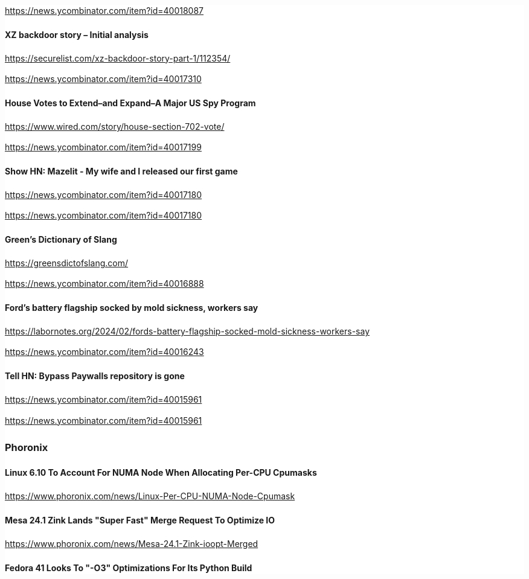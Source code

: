 <span style="color: black!50"><https://news.ycombinator.com/item?id=40018087></span>

#### XZ backdoor story – Initial analysis

<span style="color: blue!80!green"><https://securelist.com/xz-backdoor-story-part-1/112354/></span>

<span style="color: black!50"><https://news.ycombinator.com/item?id=40017310></span>

#### House Votes to Extend–and Expand–A Major US Spy Program

<span style="color: blue!80!green"><https://www.wired.com/story/house-section-702-vote/></span>

<span style="color: black!50"><https://news.ycombinator.com/item?id=40017199></span>

#### Show HN: Mazelit - My wife and I released our first game

<span style="color: blue!80!green"><https://news.ycombinator.com/item?id=40017180></span>

<span style="color: black!50"><https://news.ycombinator.com/item?id=40017180></span>

#### Green’s Dictionary of Slang

<span style="color: blue!80!green"><https://greensdictofslang.com/></span>

<span style="color: black!50"><https://news.ycombinator.com/item?id=40016888></span>

#### Ford’s battery flagship socked by mold sickness, workers say

<span style="color: blue!80!green"><https://labornotes.org/2024/02/fords-battery-flagship-socked-mold-sickness-workers-say></span>

<span style="color: black!50"><https://news.ycombinator.com/item?id=40016243></span>

#### Tell HN: Bypass Paywalls repository is gone

<span style="color: blue!80!green"><https://news.ycombinator.com/item?id=40015961></span>

<span style="color: black!50"><https://news.ycombinator.com/item?id=40015961></span>

### Phoronix

#### Linux 6.10 To Account For NUMA Node When Allocating Per-CPU Cpumasks

<span style="color: blue!80!green"><https://www.phoronix.com/news/Linux-Per-CPU-NUMA-Node-Cpumask></span>

#### Mesa 24.1 Zink Lands "Super Fast" Merge Request To Optimize IO

<span style="color: blue!80!green"><https://www.phoronix.com/news/Mesa-24.1-Zink-ioopt-Merged></span>

#### Fedora 41 Looks To "-O3" Optimizations For Its Python Build
